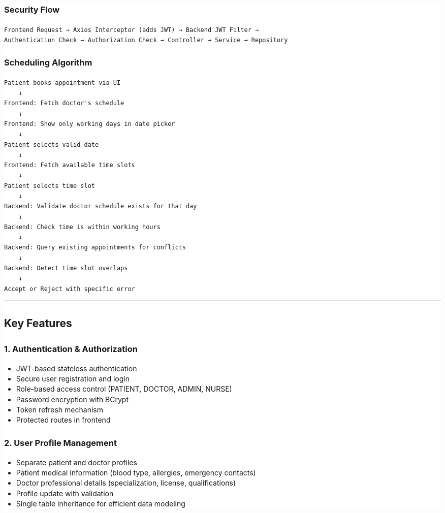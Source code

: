 ### Security Flow

```
Frontend Request → Axios Interceptor (adds JWT) → Backend JWT Filter → 
Authentication Check → Authorization Check → Controller → Service → Repository
```

### Scheduling Algorithm

```
Patient books appointment via UI
    ↓
Frontend: Fetch doctor's schedule
    ↓
Frontend: Show only working days in date picker
    ↓
Patient selects valid date
    ↓
Frontend: Fetch available time slots
    ↓
Patient selects time slot
    ↓
Backend: Validate doctor schedule exists for that day
    ↓
Backend: Check time is within working hours
    ↓
Backend: Query existing appointments for conflicts
    ↓
Backend: Detect time slot overlaps
    ↓
Accept or Reject with specific error
```

---

## Key Features

### 1. **Authentication & Authorization**
- JWT-based stateless authentication
- Secure user registration and login
- Role-based access control (PATIENT, DOCTOR, ADMIN, NURSE)
- Password encryption with BCrypt
- Token refresh mechanism
- Protected routes in frontend

### 2. **User Profile Management**
- Separate patient and doctor profiles
- Patient medical information (blood type, allergies, emergency contacts)
- Doctor professional details (specialization, license, qualifications)
- Profile update with validation
- Single table inheritance for efficient data modeling
